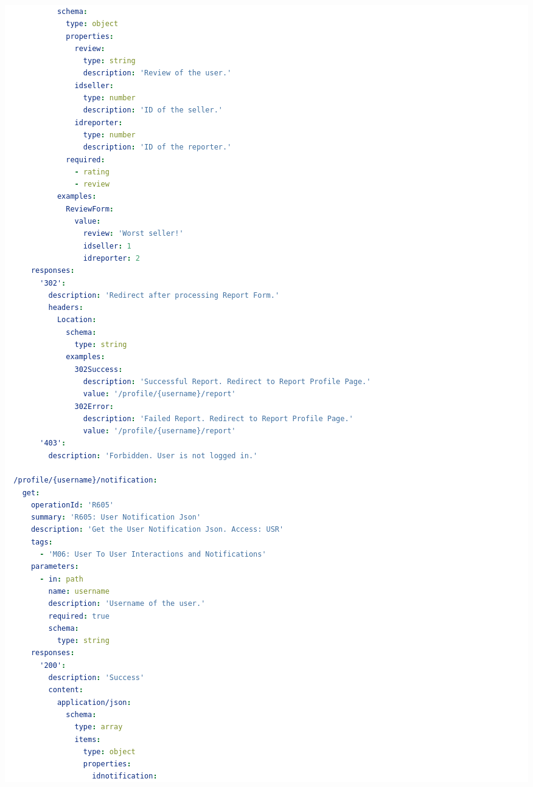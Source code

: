 ```yaml
            schema:
              type: object
              properties:
                review:
                  type: string
                  description: 'Review of the user.'
                idseller:
                  type: number
                  description: 'ID of the seller.'
                idreporter:
                  type: number
                  description: 'ID of the reporter.'
              required:
                - rating
                - review
            examples:
              ReviewForm:
                value:
                  review: 'Worst seller!'
                  idseller: 1
                  idreporter: 2
      responses:
        '302':
          description: 'Redirect after processing Report Form.'
          headers:
            Location:
              schema:
                type: string
              examples:
                302Success:
                  description: 'Successful Report. Redirect to Report Profile Page.'
                  value: '/profile/{username}/report'
                302Error:
                  description: 'Failed Report. Redirect to Report Profile Page.'
                  value: '/profile/{username}/report'
        '403':
          description: 'Forbidden. User is not logged in.'

  /profile/{username}/notification:
    get:
      operationId: 'R605'
      summary: 'R605: User Notification Json'
      description: 'Get the User Notification Json. Access: USR'
      tags:
        - 'M06: User To User Interactions and Notifications'
      parameters:
        - in: path
          name: username
          description: 'Username of the user.'
          required: true
          schema:
            type: string
      responses:
        '200':
          description: 'Success'
          content:
            application/json:
              schema:
                type: array
                items:
                  type: object
                  properties:
                    idnotification:
```